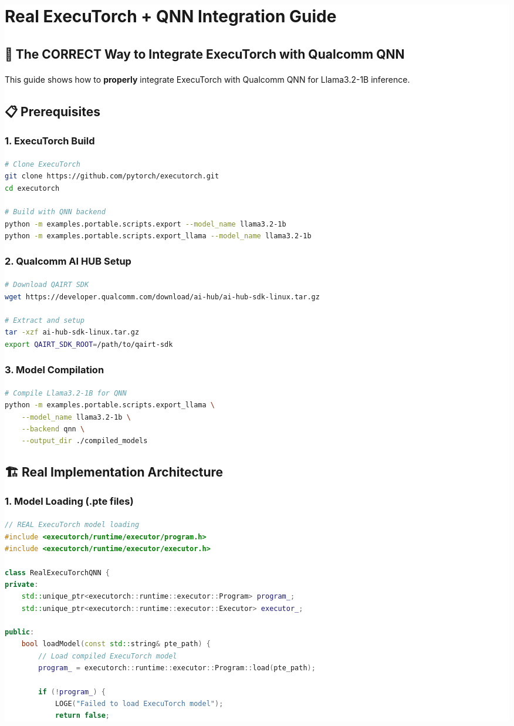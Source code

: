 # Real ExecuTorch + QNN Integration Guide

## 🎯 **The CORRECT Way to Integrate ExecuTorch with Qualcomm QNN**

This guide shows how to **properly** integrate ExecuTorch with Qualcomm QNN for Llama3.2-1B inference.

## 📋 **Prerequisites**

### 1. **ExecuTorch Build**
```bash
# Clone ExecuTorch
git clone https://github.com/pytorch/executorch.git
cd executorch

# Build with QNN backend
python -m examples.portable.scripts.export --model_name llama3.2-1b
python -m examples.portable.scripts.export_llama --model_name llama3.2-1b
```

### 2. **Qualcomm AI HUB Setup**
```bash
# Download QAIRT SDK
wget https://developer.qualcomm.com/download/ai-hub/ai-hub-sdk-linux.tar.gz

# Extract and setup
tar -xzf ai-hub-sdk-linux.tar.gz
export QAIRT_SDK_ROOT=/path/to/qairt-sdk
```

### 3. **Model Compilation**
```bash
# Compile Llama3.2-1B for QNN
python -m examples.portable.scripts.export_llama \
    --model_name llama3.2-1b \
    --backend qnn \
    --output_dir ./compiled_models
```

## 🏗️ **Real Implementation Architecture**

### **1. Model Loading (.pte files)**
```cpp
// REAL ExecuTorch model loading
#include <executorch/runtime/executor/program.h>
#include <executorch/runtime/executor/executor.h>

class RealExecuTorchQNN {
private:
    std::unique_ptr<executorch::runtime::executor::Program> program_;
    std::unique_ptr<executorch::runtime::executor::Executor> executor_;
    
public:
    bool loadModel(const std::string& pte_path) {
        // Load compiled ExecuTorch model
        program_ = executorch::runtime::executor::Program::load(pte_path);
        
        if (!program_) {
            LOGE("Failed to load ExecuTorch model");
            return false;
```